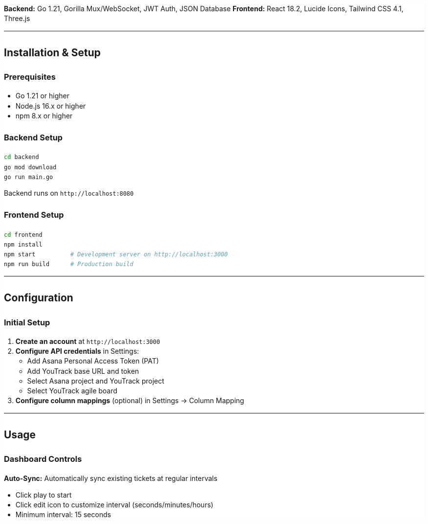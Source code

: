 **Backend:** Go 1.21, Gorilla Mux/WebSocket, JWT Auth, JSON Database
**Frontend:** React 18.2, Lucide Icons, Tailwind CSS 4.1, Three.js

---

## Installation & Setup

### Prerequisites
- Go 1.21 or higher
- Node.js 16.x or higher
- npm 8.x or higher

### Backend Setup

```bash
cd backend
go mod download
go run main.go
```
Backend runs on `http://localhost:8080`

### Frontend Setup

```bash
cd frontend
npm install
npm start          # Development server on http://localhost:3000
npm run build      # Production build
```

---

## Configuration

### Initial Setup

1. **Create an account** at `http://localhost:3000`
2. **Configure API credentials** in Settings:
   - Add Asana Personal Access Token (PAT)
   - Add YouTrack base URL and token
   - Select Asana project and YouTrack project
   - Select YouTrack agile board
3. **Configure column mappings** (optional) in Settings → Column Mapping

---

## Usage

### Dashboard Controls

**Auto-Sync:** Automatically sync existing tickets at regular intervals
- Click play to start
- Click edit icon to customize interval (seconds/minutes/hours)
- Minimum interval: 15 seconds
